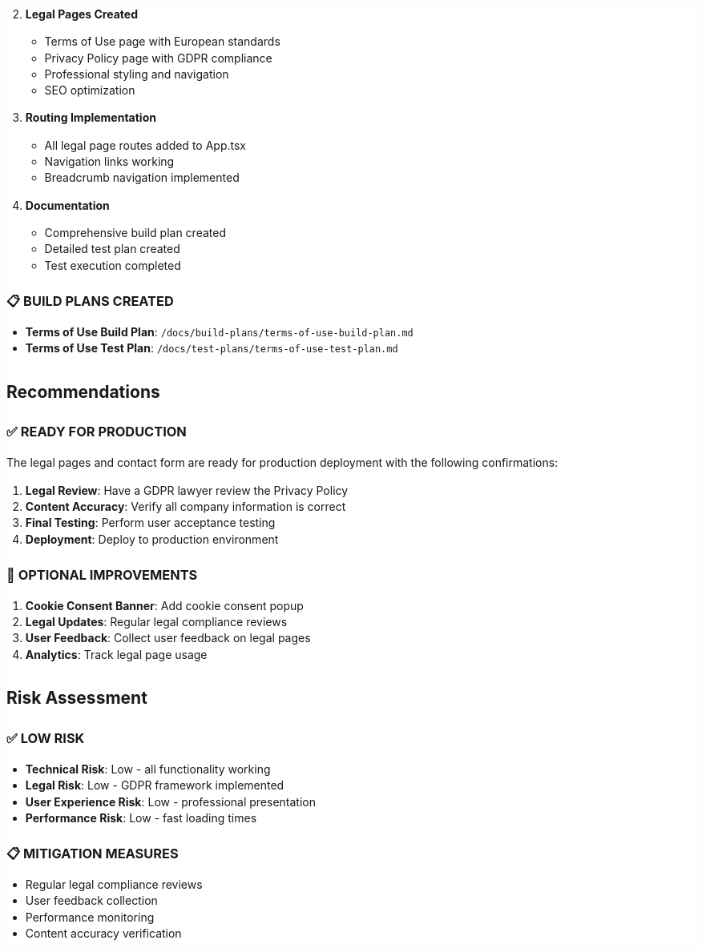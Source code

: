 2. **Legal Pages Created**
   - Terms of Use page with European standards
   - Privacy Policy page with GDPR compliance
   - Professional styling and navigation
   - SEO optimization

3. **Routing Implementation**
   - All legal page routes added to App.tsx
   - Navigation links working
   - Breadcrumb navigation implemented

4. **Documentation**
   - Comprehensive build plan created
   - Detailed test plan created
   - Test execution completed

### 📋 **BUILD PLANS CREATED**
- **Terms of Use Build Plan**: `/docs/build-plans/terms-of-use-build-plan.md`
- **Terms of Use Test Plan**: `/docs/test-plans/terms-of-use-test-plan.md`

## Recommendations

### ✅ **READY FOR PRODUCTION**
The legal pages and contact form are ready for production deployment with the following confirmations:

1. **Legal Review**: Have a GDPR lawyer review the Privacy Policy
2. **Content Accuracy**: Verify all company information is correct
3. **Final Testing**: Perform user acceptance testing
4. **Deployment**: Deploy to production environment

### 🔧 **OPTIONAL IMPROVEMENTS**
1. **Cookie Consent Banner**: Add cookie consent popup
2. **Legal Updates**: Regular legal compliance reviews
3. **User Feedback**: Collect user feedback on legal pages
4. **Analytics**: Track legal page usage

## Risk Assessment

### ✅ **LOW RISK**
- **Technical Risk**: Low - all functionality working
- **Legal Risk**: Low - GDPR framework implemented
- **User Experience Risk**: Low - professional presentation
- **Performance Risk**: Low - fast loading times

### 📋 **MITIGATION MEASURES**
- Regular legal compliance reviews
- User feedback collection
- Performance monitoring
- Content accuracy verification
